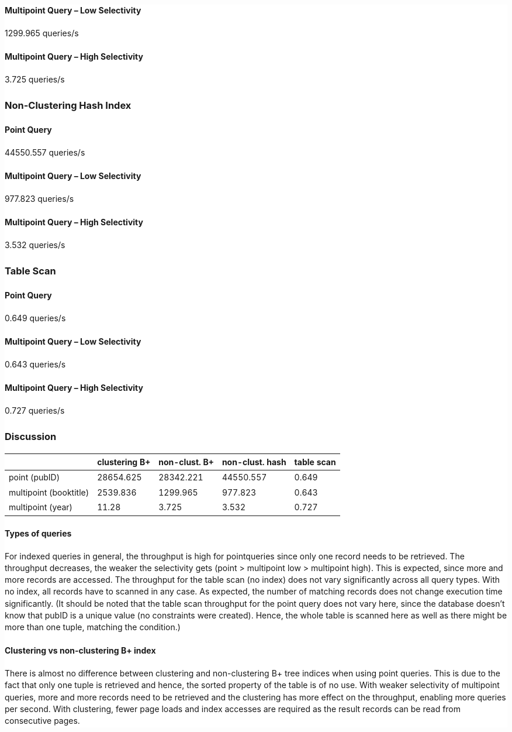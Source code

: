 #### Multipoint Query – Low Selectivity
1299.965 queries/s

#### Multipoint Query – High Selectivity
3.725 queries/s

### Non-Clustering Hash Index
#### Point Query
44550.557 queries/s

#### Multipoint Query – Low Selectivity
977.823 queries/s

#### Multipoint Query – High Selectivity
3.532 queries/s

### Table Scan
#### Point Query
0.649 queries/s

#### Multipoint Query – Low Selectivity
0.643 queries/s

#### Multipoint Query – High Selectivity
0.727 queries/s

### Discussion
|                        | clustering B+ | non-clust. B+ | non-clust. hash | table scan |
|------------------------|---------------|---------------|-----------------|------------|
| point (pubID)          | 28654.625     | 28342.221     | 44550.557       | 0.649      |
| multipoint (booktitle) | 2539.836      | 1299.965      | 977.823         | 0.643      |
| multipoint (year)      | 11.28         | 3.725         | 3.532           | 0.727      |

#### Types of queries
For indexed queries in general, the throughput is high for pointqueries since only one
record needs to be retrieved. The throughput decreases, the weaker the selectivity
gets (point > multipoint low > multipoint high). This is expected, since more and
more records are accessed. The throughput for the table scan (no index) does not vary
significantly across all query types. With no index, all records have to scanned in any
case. As expected, the number of matching records does not change execution time
significantly. (It should be noted that the table scan throughput for the point query
does not vary here, since the database doesn’t know that pubID is a unique value (no
constraints were created). Hence, the whole table is scanned here as well as there might
be more than one tuple, matching the condition.)

#### Clustering vs non-clustering B+ index
There is almost no difference between clustering and non-clustering B+ tree indices when
using point queries. This is due to the fact that only one tuple is retrieved and hence,
the sorted property of the table is of no use.
With weaker selectivity of multipoint queries, more and more records need to be retrieved
and the clustering has more effect on the throughput, enabling more queries per second.
With clustering, fewer page loads and index accesses are required as the result records
can be read from consecutive pages.
